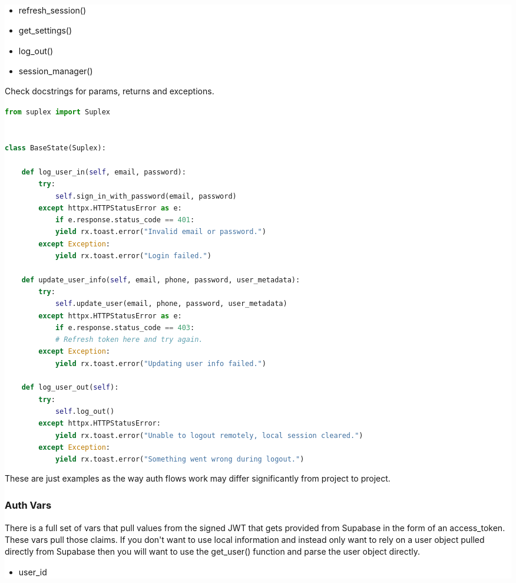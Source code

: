 - refresh_session()

- get_settings()

- log_out()

- session_manager()

Check docstrings for params, returns and exceptions.

```python
from suplex import Suplex


class BaseState(Suplex):

    def log_user_in(self, email, password):
        try:
            self.sign_in_with_password(email, password)
        except httpx.HTTPStatusError as e:
            if e.response.status_code == 401:
            yield rx.toast.error("Invalid email or password.")
        except Exception:
            yield rx.toast.error("Login failed.")

    def update_user_info(self, email, phone, password, user_metadata):
        try:
            self.update_user(email, phone, password, user_metadata)
        except httpx.HTTPStatusError as e:
            if e.response.status_code == 403:
            # Refresh token here and try again.
        except Exception:
            yield rx.toast.error("Updating user info failed.")

    def log_user_out(self):
        try:
            self.log_out()
        except httpx.HTTPStatusError:
            yield rx.toast.error("Unable to logout remotely, local session cleared.")
        except Exception:
            yield rx.toast.error("Something went wrong during logout.")
```

These are just examples as the way auth flows work may differ significantly from project to project.

### Auth Vars

There is a full set of vars that pull values from the signed JWT that gets provided from Supabase in the form of an access_token. These vars pull those claims. If you don't want to use local information and instead only want to rely on a user object pulled directly from Supabase then you will want to use the get_user() function and parse the user object directly.

- user_id
